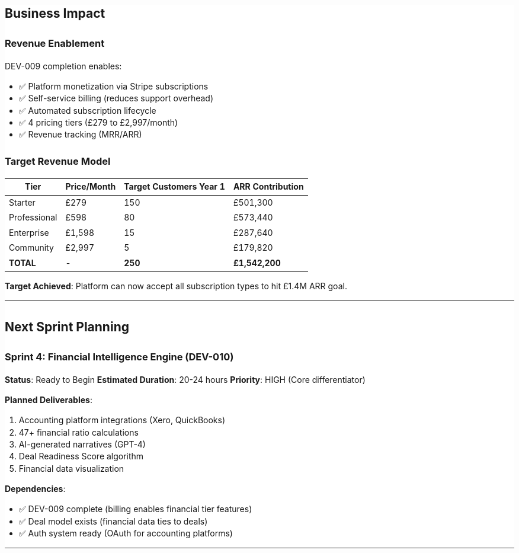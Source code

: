 
## Business Impact

### Revenue Enablement

DEV-009 completion enables:

- ✅ Platform monetization via Stripe subscriptions
- ✅ Self-service billing (reduces support overhead)
- ✅ Automated subscription lifecycle
- ✅ 4 pricing tiers (£279 to £2,997/month)
- ✅ Revenue tracking (MRR/ARR)

### Target Revenue Model

| Tier | Price/Month | Target Customers Year 1 | ARR Contribution |
|------|-------------|-------------------------|------------------|
| Starter | £279 | 150 | £501,300 |
| Professional | £598 | 80 | £573,440 |
| Enterprise | £1,598 | 15 | £287,640 |
| Community | £2,997 | 5 | £179,820 |
| **TOTAL** | - | **250** | **£1,542,200** |

**Target Achieved**: Platform can now accept all subscription types to hit £1.4M ARR goal.

---

## Next Sprint Planning

### Sprint 4: Financial Intelligence Engine (DEV-010)

**Status**: Ready to Begin
**Estimated Duration**: 20-24 hours
**Priority**: HIGH (Core differentiator)

**Planned Deliverables**:

1. Accounting platform integrations (Xero, QuickBooks)
2. 47+ financial ratio calculations
3. AI-generated narratives (GPT-4)
4. Deal Readiness Score algorithm
5. Financial data visualization

**Dependencies**:

- ✅ DEV-009 complete (billing enables financial tier features)
- ✅ Deal model exists (financial data ties to deals)
- ✅ Auth system ready (OAuth for accounting platforms)

---
